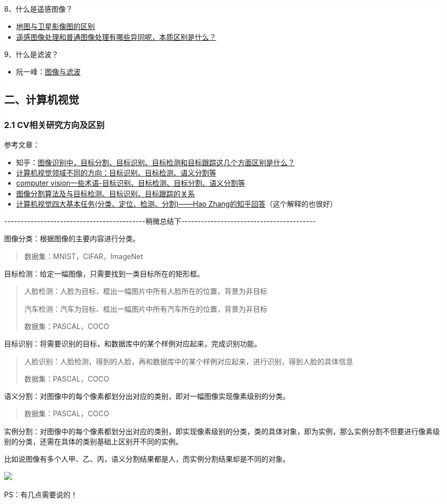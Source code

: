 8、什么是遥感图像？

- [地图与卫星影像图的区别](https://zhidao.baidu.com/question/1047297808569211619.html)
- [遥感图像处理和普通图像处理有哪些异同呢，本质区别是什么？](https://www.zhihu.com/question/29738706)


9、什么是滤波？

- 阮一峰：[图像与滤波](http://www.ruanyifeng.com/blog/2017/12/image-and-wave-filters.html)




## 二、计算机视觉

### 2.1 CV相关研究方向及区别

参考文章：

- 知乎：[图像识别中，目标分割、目标识别、目标检测和目标跟踪这几个方面区别是什么？](https://www.zhihu.com/question/36500536/answer/281943900)
- [计算机视觉领域不同的方向：目标识别、目标检测、语义分割等](https://blog.csdn.net/u011574296/article/details/78933427)
- [computer vision一些术语-目标识别、目标检测、目标分割、语义分割等](https://blog.csdn.net/tina_ttl/article/details/51915618)
- [图像分割算法及与目标检测、目标识别、目标跟踪的关系](https://blog.csdn.net/piaoxuezhong/article/details/78985024)
- [计算机视觉四大基本任务(分类、定位、检测、分割)——Hao Zhang的知乎回答](https://www.zhihu.com/question/36500536/answer/304469552)（这个解释的也很好）

-------------------------------------------稍微总结下-----------------------------------------

图像分类：根据图像的主要内容进行分类。 

> 数据集：MNIST，CIFAR，ImageNet

目标检测：给定一幅图像，只需要找到一类目标所在的矩形框。
> 人脸检测：人脸为目标，框出一幅图片中所有人脸所在的位置，背景为非目标 
>
> 汽车检测：汽车为目标、框出一幅图片中所有汽车所在的位置，背景为非目标
>
> 数据集：PASCAL，COCO

目标识别：将需要识别的目标，和数据库中的某个样例对应起来，完成识别功能。
> 人脸识别：人脸检测，得到的人脸，再和数据库中的某个样例对应起来，进行识别，得到人脸的具体信息
>
> 数据集：PASCAL，COCO

语义分割：对图像中的每个像素都划分出对应的类别，即对一幅图像实现像素级别的分类。
> 数据集：PASCAL，COCO

实例分割：对图像中的每个像素都划分出对应的类别，即实现像素级别的分类，类的具体对象，即为实例，那么实例分割不但要进行像素级别的分类，还需在具体的类别基础上区别开不同的实例。 

比如说图像有多个人甲、乙、丙，语义分割结果都是人，而实例分割结果却是不同的对象。



![](https://user-gold-cdn.xitu.io/2018/8/12/1652c5ee670a9390?w=923&h=514&f=jpeg&s=39830)

PS：有几点需要说的！
